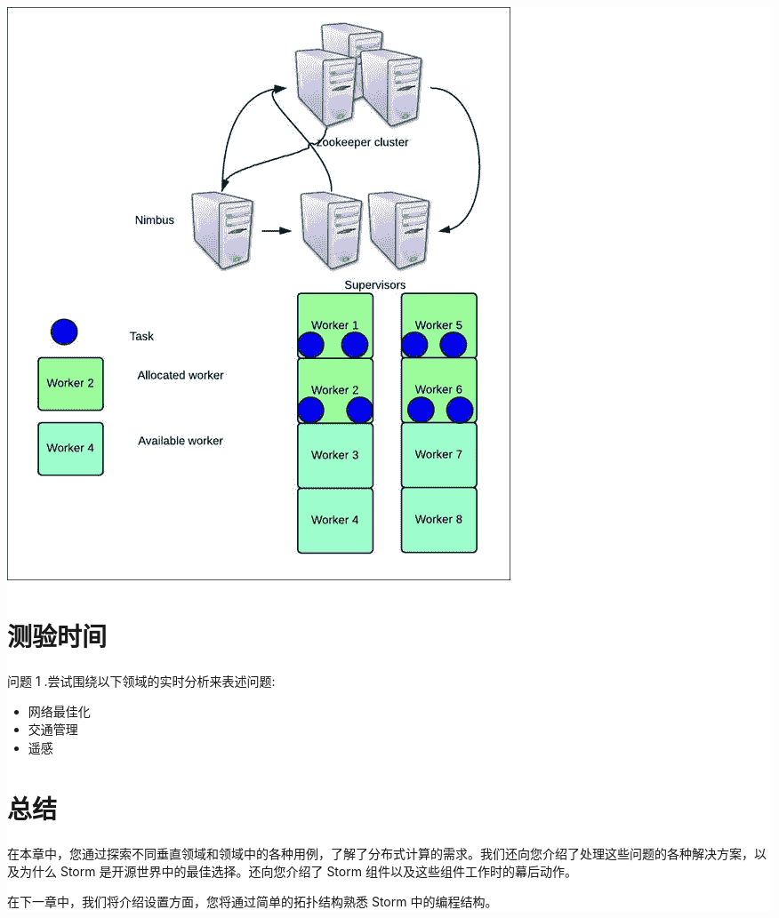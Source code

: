 ![Delving into the internals of Storm](img/00009.jpeg)

# 测验时间

问题 1 .尝试围绕以下领域的实时分析来表述问题:

*   网络最佳化
*   交通管理
*   遥感

# 总结

在本章中，您通过探索不同垂直领域和领域中的各种用例，了解了分布式计算的需求。我们还向您介绍了处理这些问题的各种解决方案，以及为什么 Storm 是开源世界中的最佳选择。还向您介绍了 Storm 组件以及这些组件工作时的幕后动作。

在下一章中，我们将介绍设置方面，您将通过简单的拓扑结构熟悉 Storm 中的编程结构。